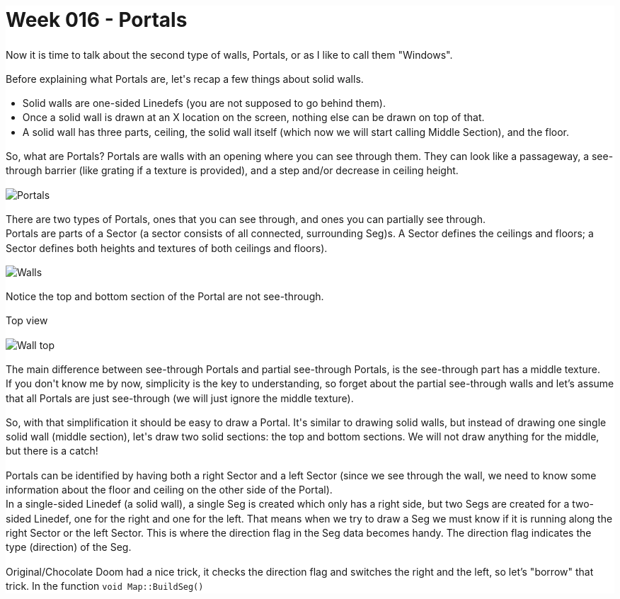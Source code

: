 # Week 016 - Portals
Now it is time to talk about the second type of walls, Portals, or as I like to call them "Windows".  

Before explaining what Portals are, let's recap a few things about solid walls.  
* Solid walls are one-sided Linedefs (you are not supposed to go behind them).
* Once a solid wall is drawn at an X location on the screen, nothing else can be drawn on top of that.  
* A solid wall has three parts, ceiling, the solid wall itself (which now we will start calling Middle Section), and the floor.  
  
So, what are Portals? Portals are walls with an opening where you can see through them. They can look like a passageway, a see-through barrier (like grating if a texture is provided), and a step and/or decrease in ceiling height.

![Portals](./img/portal.png)  
  
There are two types of Portals, ones that you can see through, and ones you can partially see through.   
Portals are parts of a Sector (a sector consists of all connected, surrounding Seg)s. A Sector defines the ceilings and floors; a Sector defines both heights and textures of both ceilings and floors).

![Walls](./img/walls.png)  

Notice the top and bottom section of the Portal are not see-through.  

Top view   

![Wall top](./img/top.png)  

The main difference between see-through Portals and partial see-through Portals, is the see-through part has a middle texture.  
If you don't know me by now, simplicity is the key to understanding, so forget about the partial see-through walls and let’s assume that all Portals are just see-through (we will just ignore the middle texture).  

So, with that simplification it should be easy to draw a Portal. It's similar to drawing solid walls, but instead of drawing one single solid wall (middle section), let's draw two solid sections: the top and bottom sections. We will not draw anything for the middle, but there is a catch!  

Portals can be identified by having both a right Sector and a left Sector (since we see through the wall, we need to know some information about the floor and ceiling on the other side of the Portal).  
In a single-sided Linedef (a solid wall), a single Seg is created which only has a right side, but two Segs are created for a two-sided Linedef, one for the right and one for the left. That means when we try to draw a Seg we must know if it is running along the right Sector or the left Sector. This is where the direction flag in the Seg data becomes handy. The direction flag indicates the type (direction) of the Seg.  

Original/Chocolate Doom had a nice trick, it checks the direction flag and switches the right and the left, so let’s "borrow" that trick.
In the function ```void Map::BuildSeg()```  
